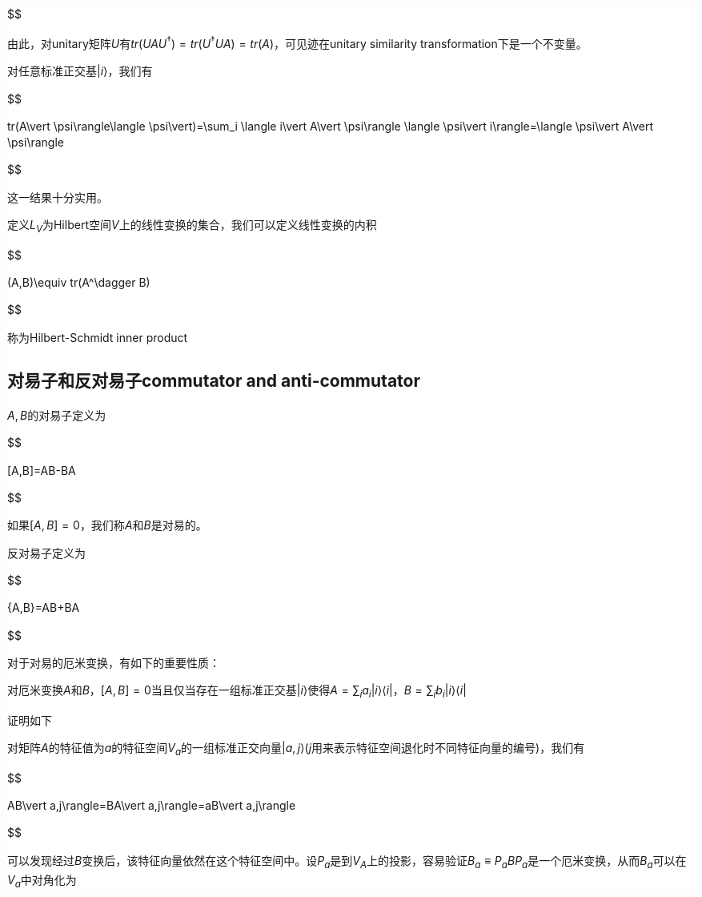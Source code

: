 $$

由此，对unitary矩阵$U$有$tr(UAU^\dagger)=tr(U^\dagger UA)=tr(A)$，可见迹在unitary similarity transformation下是一个不变量。

对任意标准正交基$\vert i\rangle$，我们有

$$

tr(A\vert \psi\rangle\langle \psi\vert)=\sum_i \langle i\vert A\vert \psi\rangle \langle \psi\vert i\rangle=\langle \psi\vert A\vert \psi\rangle

$$

这一结果十分实用。

定义$L_V$为Hilbert空间$V$上的线性变换的集合，我们可以定义线性变换的内积

$$

(A,B)\equiv tr(A^\dagger B)

$$

称为Hilbert-Schmidt inner product

## 对易子和反对易子commutator and anti-commutator

$A,B$的对易子定义为

$$

[A,B]=AB-BA

$$

如果$[A,B]=0$，我们称$A$和$B$是对易的。

反对易子定义为

$$

\{A,B\}=AB+BA

$$

对于对易的厄米变换，有如下的重要性质：

对厄米变换$A$和$B$，$[A,B]=0$当且仅当存在一组标准正交基$\vert i\rangle$使得$A=\sum_i a_i\vert i\rangle\langle i\vert$，$B=\sum_i b_i\vert i\rangle\langle i\vert$

证明如下

对矩阵$A$的特征值为$a$的特征空间$V_a$的一组标准正交向量$\vert a,j\rangle$($j$用来表示特征空间退化时不同特征向量的编号)，我们有

$$

AB\vert a,j\rangle=BA\vert a,j\rangle=aB\vert a,j\rangle

$$

可以发现经过$B$变换后，该特征向量依然在这个特征空间中。设$P_a$是到$V_A$上的投影，容易验证$B_a\equiv P_a BP_a$是一个厄米变换，从而$B_a$可以在$V_a$中对角化为
